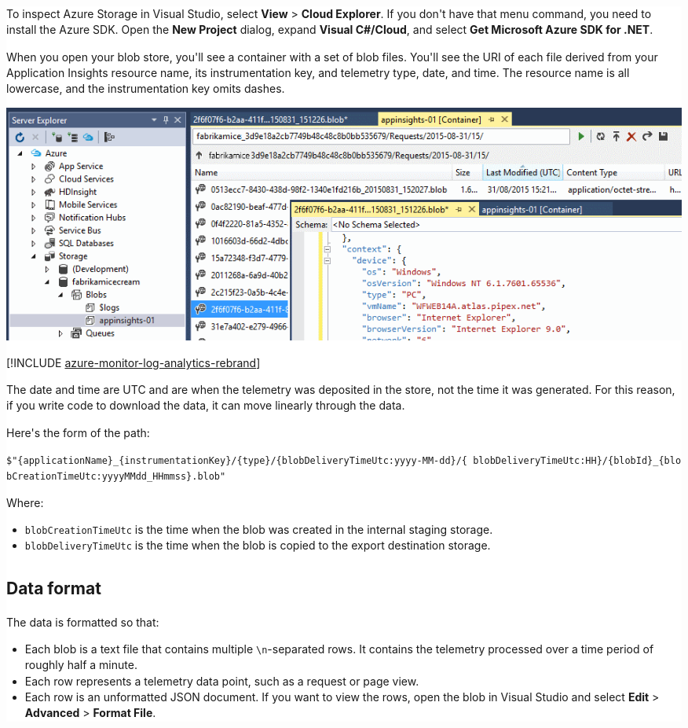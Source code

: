 To inspect Azure Storage in Visual Studio, select **View** > **Cloud Explorer**. If you don't have that menu command, you need to install the Azure SDK. Open the **New Project** dialog, expand **Visual C#/Cloud**, and select **Get Microsoft Azure SDK for .NET**.

When you open your blob store, you'll see a container with a set of blob files. You'll see the URI of each file derived from your Application Insights resource name, its instrumentation key, and telemetry type, date, and time. The resource name is all lowercase, and the instrumentation key omits dashes.

![Screenshot that shows inspecting the blob store with a suitable tool.](./media/export-telemetry/04-data.png)

[!INCLUDE [azure-monitor-log-analytics-rebrand](../../../includes/azure-monitor-instrumentation-key-deprecation.md)]

The date and time are UTC and are when the telemetry was deposited in the store, not the time it was generated. For this reason, if you write code to download the data, it can move linearly through the data.

Here's the form of the path:

```console
$"{applicationName}_{instrumentationKey}/{type}/{blobDeliveryTimeUtc:yyyy-MM-dd}/{ blobDeliveryTimeUtc:HH}/{blobId}_{blobCreationTimeUtc:yyyyMMdd_HHmmss}.blob"
```

Where:

* `blobCreationTimeUtc` is the time when the blob was created in the internal staging storage.
* `blobDeliveryTimeUtc` is the time when the blob is copied to the export destination storage.

## <a name="format"></a> Data format

The data is formatted so that:

* Each blob is a text file that contains multiple `\n`-separated rows. It contains the telemetry processed over a time period of roughly half a minute.
* Each row represents a telemetry data point, such as a request or page view.
* Each row is an unformatted JSON document. If you want to view the rows, open the blob in Visual Studio and select **Edit** > **Advanced** > **Format File**.
